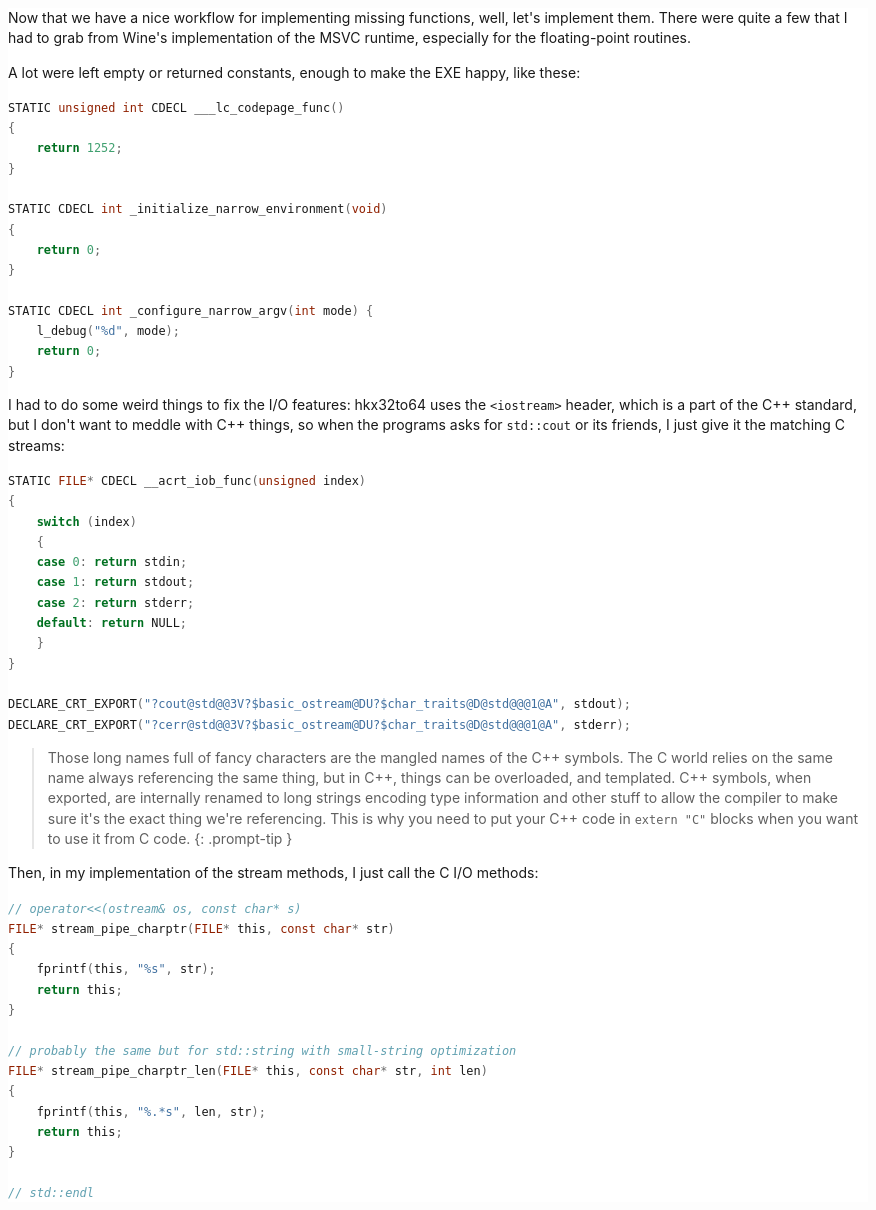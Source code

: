 Now that we have a nice workflow for implementing missing functions, well, let's implement them. There were quite a few that I had to grab from Wine's implementation of the MSVC runtime, especially for the floating-point routines.

A lot were left empty or returned constants, enough to make the EXE happy, like these:

```c
STATIC unsigned int CDECL ___lc_codepage_func()
{
    return 1252;
}

STATIC CDECL int _initialize_narrow_environment(void)
{
    return 0;
}

STATIC CDECL int _configure_narrow_argv(int mode) {
    l_debug("%d", mode);
    return 0;
}
```

I had to do some weird things to fix the I/O features: hkx32to64 uses the `<iostream>` header, which is a part of the C++ standard, but I don't want to meddle with C++ things, so when the programs asks for `std::cout` or its friends, I just give it the matching C streams:

```c
STATIC FILE* CDECL __acrt_iob_func(unsigned index)
{
    switch (index)
    {
    case 0: return stdin;
    case 1: return stdout;
    case 2: return stderr;
    default: return NULL;
    }
}

DECLARE_CRT_EXPORT("?cout@std@@3V?$basic_ostream@DU?$char_traits@D@std@@@1@A", stdout);
DECLARE_CRT_EXPORT("?cerr@std@@3V?$basic_ostream@DU?$char_traits@D@std@@@1@A", stderr);
```

> Those long names full of fancy characters are the mangled names of the C++ symbols. The C world relies on the same name always referencing the same thing, but in C++, things can be overloaded, and templated. C++ symbols, when exported, are internally renamed to long strings encoding type information and other stuff to allow the compiler to make sure it's the exact thing we're referencing. This is why you need to put your C++ code in `extern "C"` blocks when you want to use it from C code.
{: .prompt-tip }

Then, in my implementation of the stream methods, I just call the C I/O methods:

```c
// operator<<(ostream& os, const char* s)
FILE* stream_pipe_charptr(FILE* this, const char* str) 
{
    fprintf(this, "%s", str);
    return this;
}

// probably the same but for std::string with small-string optimization
FILE* stream_pipe_charptr_len(FILE* this, const char* str, int len) 
{
    fprintf(this, "%.*s", len, str);
    return this;
}

// std::endl
```